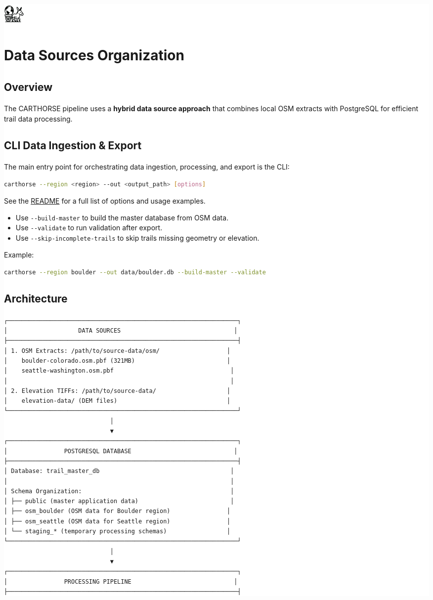 <div align="left">
  <img src="../../carthorse-logo-small.png" alt="Carthorse Logo" width="40" height="40">
</div>

# Data Sources Organization

## Overview

The CARTHORSE pipeline uses a **hybrid data source approach** that combines local OSM extracts with PostgreSQL for efficient trail data processing.

## CLI Data Ingestion & Export

The main entry point for orchestrating data ingestion, processing, and export is the CLI:

```bash
carthorse --region <region> --out <output_path> [options]
```

See the [README](../../README.md#cli-usage) for a full list of options and usage examples.

- Use `--build-master` to build the master database from OSM data.
- Use `--validate` to run validation after export.
- Use `--skip-incomplete-trails` to skip trails missing geometry or elevation.

Example:

```bash
carthorse --region boulder --out data/boulder.db --build-master --validate
```

## Architecture

```
┌─────────────────────────────────────────────────────────────────┐
│                    DATA SOURCES                                │
├─────────────────────────────────────────────────────────────────┤
│ 1. OSM Extracts: /path/to/source-data/osm/                   │
│    boulder-colorado.osm.pbf (321MB)                          │
│    seattle-washington.osm.pbf                                 │
│                                                               │
│ 2. Elevation TIFFs: /path/to/source-data/                    │
│    elevation-data/ (DEM files)                               │
└─────────────────────────────────────────────────────────────────┘
                              │
                              ▼
┌─────────────────────────────────────────────────────────────────┐
│                POSTGRESQL DATABASE                             │
├─────────────────────────────────────────────────────────────────┤
│ Database: trail_master_db                                     │
│                                                               │
│ Schema Organization:                                          │
│ ├── public (master application data)                          │
│ ├── osm_boulder (OSM data for Boulder region)                │
│ ├── osm_seattle (OSM data for Seattle region)                │
│ └── staging_* (temporary processing schemas)                 │
└─────────────────────────────────────────────────────────────────┘
                              │
                              ▼
┌─────────────────────────────────────────────────────────────────┐
│                PROCESSING PIPELINE                             │
├─────────────────────────────────────────────────────────────────┤
```